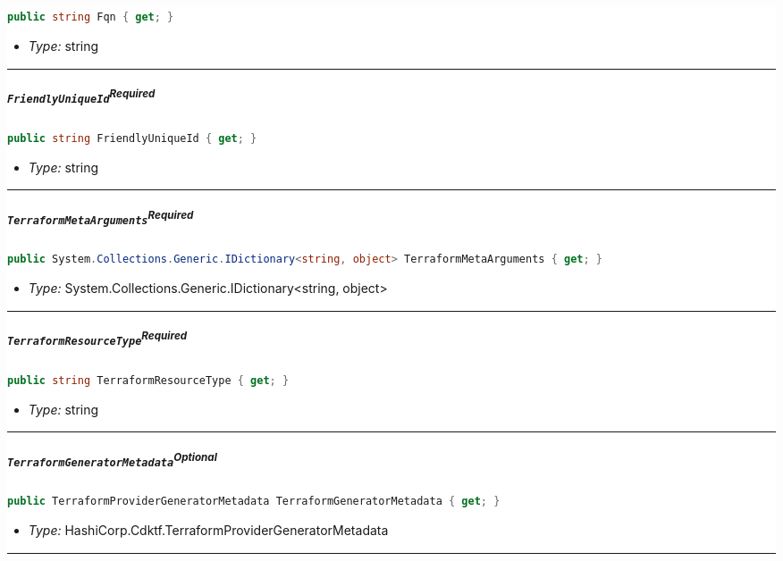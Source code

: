 ```csharp
public string Fqn { get; }
```

- *Type:* string

---

##### `FriendlyUniqueId`<sup>Required</sup> <a name="FriendlyUniqueId" id="@cdktf/provider-ionoscloud.dataIonoscloudVcpuServer.DataIonoscloudVcpuServer.property.friendlyUniqueId"></a>

```csharp
public string FriendlyUniqueId { get; }
```

- *Type:* string

---

##### `TerraformMetaArguments`<sup>Required</sup> <a name="TerraformMetaArguments" id="@cdktf/provider-ionoscloud.dataIonoscloudVcpuServer.DataIonoscloudVcpuServer.property.terraformMetaArguments"></a>

```csharp
public System.Collections.Generic.IDictionary<string, object> TerraformMetaArguments { get; }
```

- *Type:* System.Collections.Generic.IDictionary<string, object>

---

##### `TerraformResourceType`<sup>Required</sup> <a name="TerraformResourceType" id="@cdktf/provider-ionoscloud.dataIonoscloudVcpuServer.DataIonoscloudVcpuServer.property.terraformResourceType"></a>

```csharp
public string TerraformResourceType { get; }
```

- *Type:* string

---

##### `TerraformGeneratorMetadata`<sup>Optional</sup> <a name="TerraformGeneratorMetadata" id="@cdktf/provider-ionoscloud.dataIonoscloudVcpuServer.DataIonoscloudVcpuServer.property.terraformGeneratorMetadata"></a>

```csharp
public TerraformProviderGeneratorMetadata TerraformGeneratorMetadata { get; }
```

- *Type:* HashiCorp.Cdktf.TerraformProviderGeneratorMetadata

---
